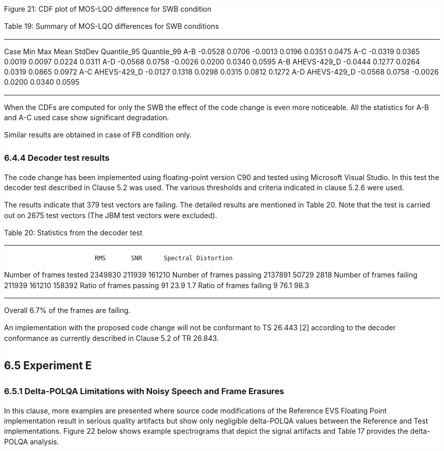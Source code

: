 Figure 21: CDF plot of MOS-LQO difference for SWB condition

Table 19: Summary of MOS-LQO differences for SWB conditions

  ------------------ --------- -------- --------- -------- -------------- --------------
  Case               Min       Max      Mean      StdDev   Quantile\_95   Quantile\_99
  A-B                -0.0528   0.0706   -0.0013   0.0196   0.0351         0.0475
  A-C                -0.0319   0.0365   0.0019    0.0097   0.0224         0.0311
  A-D                -0.0568   0.0758   -0.0026   0.0200   0.0340         0.0595
  A-B AHEVS-429\_D   -0.0444   0.1277   0.0264    0.0319   0.0865         0.0972
  A-C AHEVS-429\_D   -0.0127   0.1318   0.0298    0.0315   0.0812         0.1272
  A-D AHEVS-429\_D   -0.0568   0.0758   -0.0026   0.0200   0.0340         0.0595
  ------------------ --------- -------- --------- -------- -------------- --------------

When the CDFs are computed for only the SWB the effect of the code
change is even more noticeable. All the statistics for A-B and A-C used
case show significant degradation.

Similar results are obtained in case of FB condition only.

### 6.4.4 Decoder test results

The code change has been implemented using floating-point version C90
and tested using Microsoft Visual Studio. In this test the decoder test
described in Clause 5.2 was used. The various thresholds and criteria
indicated in clause 5.2.6 were used.

The results indicate that 379 test vectors are failing. The detailed
results are mentioned in Table 20. Note that the test is carried out on
2675 test vectors (The JBM test vectors were excluded).

Table 20: Statistics from the decoder test

  -------------------------- --------- -------- ---------------------
                             RMS       SNR      Spectral Distortion
  Number of frames tested    2349830   211939   161210
  Number of frames passing   2137891   50729    2818
  Number of frames failing   211939    161210   158392
  Ratio of frames passing    91        23.9     1.7
  Ratio of frames failing    9         76.1     98.3
  -------------------------- --------- -------- ---------------------

Overall 6.7% of the frames are failing.

An implementation with the proposed code change will not be conformant
to TS 26.443 \[2\] according to the decoder conformance as currently
described in Clause 5.2 of TR 26.843.

6.5 Experiment E
----------------

### 6.5.1 Delta-POLQA Limitations with Noisy Speech and Frame Erasures

In this clause, more examples are presented where source code
modifications of the Reference EVS Floating Point implementation result
in serious quality artifacts but show only negligible delta-POLQA values
between the Reference and Test implementations. Figure 22 below shows
example spectrograms that depict the signal artifacts and Table 17
provides the delta-POLQA analysis.
